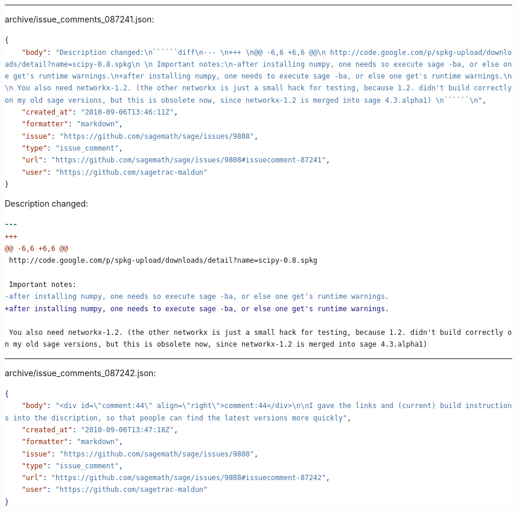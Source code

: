 


---

archive/issue_comments_087241.json:
```json
{
    "body": "Description changed:\n``````diff\n--- \n+++ \n@@ -6,6 +6,6 @@\n http://code.google.com/p/spkg-upload/downloads/detail?name=scipy-0.8.spkg\n \n Important notes:\n-after installing numpy, one needs so execute sage -ba, or else one get's runtime warnings.\n+after installing numpy, one needs to execute sage -ba, or else one get's runtime warnings.\n \n You also need networkx-1.2. (the other networkx is just a small hack for testing, because 1.2. didn't build correctly on my old sage versions, but this is obsolete now, since networkx-1.2 is merged into sage 4.3.alpha1) \n``````\n",
    "created_at": "2010-09-06T13:46:11Z",
    "formatter": "markdown",
    "issue": "https://github.com/sagemath/sage/issues/9808",
    "type": "issue_comment",
    "url": "https://github.com/sagemath/sage/issues/9808#issuecomment-87241",
    "user": "https://github.com/sagetrac-maldun"
}
```

Description changed:
``````diff
--- 
+++ 
@@ -6,6 +6,6 @@
 http://code.google.com/p/spkg-upload/downloads/detail?name=scipy-0.8.spkg
 
 Important notes:
-after installing numpy, one needs so execute sage -ba, or else one get's runtime warnings.
+after installing numpy, one needs to execute sage -ba, or else one get's runtime warnings.
 
 You also need networkx-1.2. (the other networkx is just a small hack for testing, because 1.2. didn't build correctly on my old sage versions, but this is obsolete now, since networkx-1.2 is merged into sage 4.3.alpha1) 
``````




---

archive/issue_comments_087242.json:
```json
{
    "body": "<div id=\"comment:44\" align=\"right\">comment:44</div>\n\nI gave the links and (current) build instructions into the discription, so that people can find the latest versions more quickly",
    "created_at": "2010-09-06T13:47:18Z",
    "formatter": "markdown",
    "issue": "https://github.com/sagemath/sage/issues/9808",
    "type": "issue_comment",
    "url": "https://github.com/sagemath/sage/issues/9808#issuecomment-87242",
    "user": "https://github.com/sagetrac-maldun"
}
```
